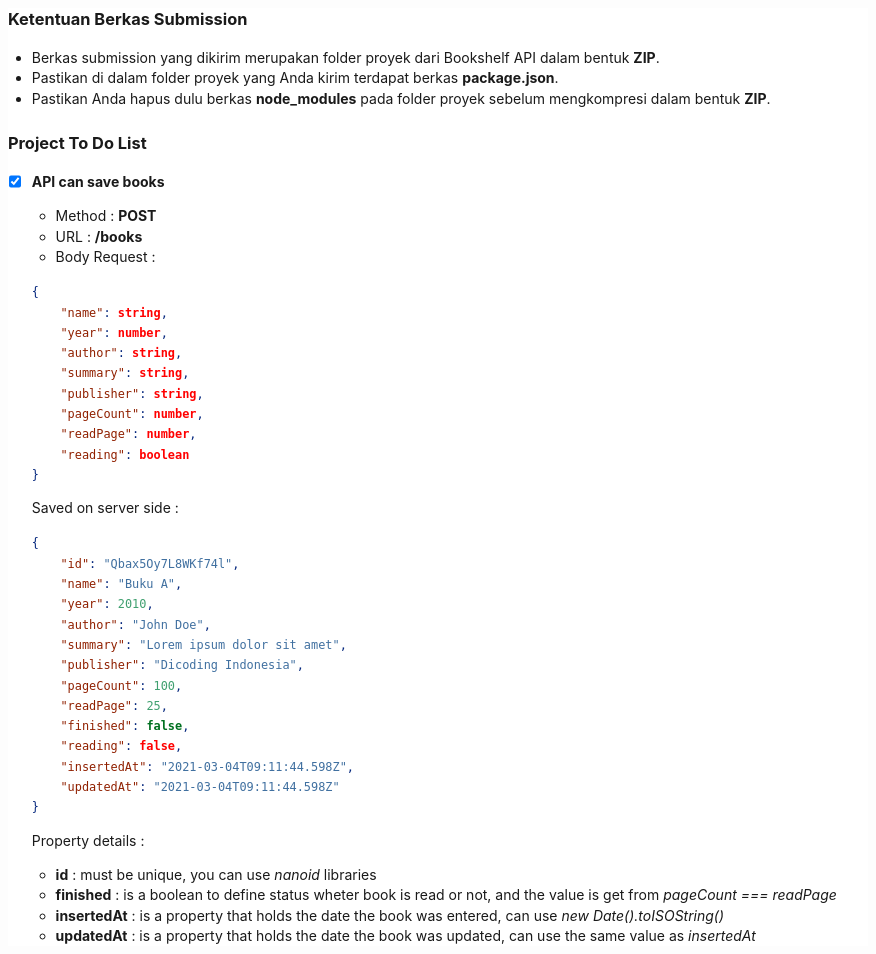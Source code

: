 ### Ketentuan Berkas Submission

-   Berkas submission yang dikirim merupakan folder proyek dari Bookshelf API dalam bentuk **ZIP**. 
-   Pastikan di dalam folder proyek yang Anda kirim terdapat berkas **package.json**.
-   Pastikan Anda hapus dulu berkas **node_modules** pada folder proyek sebelum mengkompresi dalam bentuk **ZIP**.  

### Project To Do List

- [X] **API can save books**
	
	- Method : **POST**
	- URL : **/books**
	- Body Request :
	
	```json
	{
		"name": string,
		"year": number,
		"author": string,
		"summary": string,
		"publisher": string,
		"pageCount": number,
		"readPage": number,
		"reading": boolean
	}
	```
	
	Saved on server side :
	
	```json
	{
		"id": "Qbax5Oy7L8WKf74l",
		"name": "Buku A",
		"year": 2010,
		"author": "John Doe",
		"summary": "Lorem ipsum dolor sit amet",
		"publisher": "Dicoding Indonesia",
		"pageCount": 100,
		"readPage": 25,
		"finished": false,
		"reading": false,
		"insertedAt": "2021-03-04T09:11:44.598Z",
	    "updatedAt": "2021-03-04T09:11:44.598Z"
	}
	```
	
	Property details :
	- **id** : must be unique, you can use *nanoid* libraries
	- **finished** : is a boolean to define status wheter book is read or not, and the value is get from *pageCount === readPage*
	- **insertedAt** : is a property that holds the date the book was entered, can use *new Date().toISOString()*
	- **updatedAt** : is a property that holds the date the book was updated, can use the same value as *insertedAt*
	
